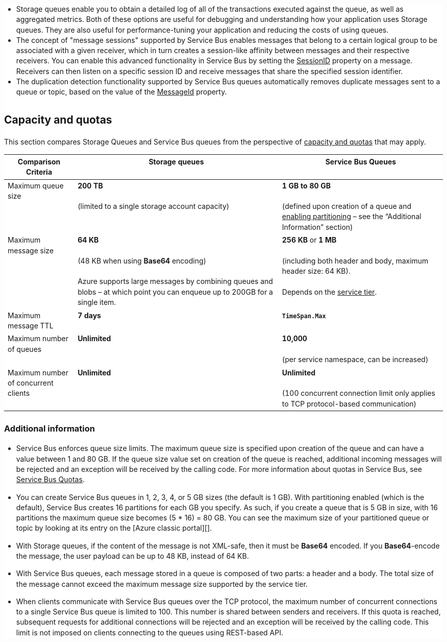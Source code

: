 * Storage queues enable you to obtain a detailed log of all of the transactions executed against the queue, as well as aggregated metrics. Both of these options are useful for debugging and understanding how your application uses Storage queues. They are also useful for performance-tuning your application and reducing the costs of using queues.
* The concept of "message sessions" supported by Service Bus enables messages that belong to a certain logical group to be associated with a given receiver, which in turn creates a session-like affinity between messages and their respective receivers. You can enable this advanced functionality in Service Bus by setting the [SessionID](https://msdn.microsoft.com/library/azure/microsoft.servicebus.messaging.brokeredmessage.sessionid.aspx) property on a message. Receivers can then listen on a specific session ID and receive messages that share the specified session identifier.
* The duplication detection functionality supported by Service Bus queues automatically removes duplicate messages sent to a queue or topic, based on the value of the [MessageId](https://msdn.microsoft.com/library/azure/microsoft.servicebus.messaging.brokeredmessage.messageid.aspx) property.


## <a name="capacity-and-quotas"></a> Capacity and quotas
This section compares Storage Queues and Service Bus queues from the perspective of [capacity and quotas](./service-bus-quotas.md) that may apply.

| Comparison Criteria | Storage queues | Service Bus Queues |
| --- | --- | --- |
| Maximum queue size |**200 TB**<br/><br/>(limited to a single storage account capacity) |**1 GB to 80 GB**<br/><br/>(defined upon creation of a queue and [enabling partitioning](service-bus-partitioning.md) – see the “Additional Information” section) |
| Maximum message size |**64 KB**<br/><br/>(48 KB when using **Base64** encoding)<br/><br/>Azure supports large messages by combining queues and blobs – at which point you can enqueue up to 200GB for a single item. |**256 KB** or **1 MB**<br/><br/>(including both header and body, maximum header size: 64 KB).<br/><br/>Depends on the [service tier](service-bus-premium-messaging.md). |
| Maximum message TTL |**7 days** |**`TimeSpan.Max`** |
| Maximum number of queues |**Unlimited** |**10,000**<br/><br/>(per service namespace, can be increased) |
| Maximum number of concurrent clients |**Unlimited** |**Unlimited**<br/><br/>(100 concurrent connection limit only applies to TCP protocol-based communication) |

### Additional information

- Service Bus enforces queue size limits. The maximum queue size is specified upon creation of the queue and can have a value between 1 and 80 GB. If the queue size value set on creation of the queue is reached, additional incoming messages will be rejected and an exception will be received by the calling code. For more information about quotas in Service Bus, see [Service Bus Quotas](./service-bus-quotas.md).

- You can create Service Bus queues in 1, 2, 3, 4, or 5 GB sizes (the default is 1 GB). With partitioning enabled (which is the default), Service Bus creates 16 partitions for each GB you specify. As such, if you create a queue that is 5 GB in size, with 16 partitions the maximum queue size becomes (5 * 16) = 80 GB. You can see the maximum size of your partitioned queue or topic by looking at its entry on the [Azure classic portal][].

- With Storage queues, if the content of the message is not XML-safe, then it must be **Base64** encoded. If you **Base64**-encode the message, the user payload can be up to 48 KB, instead of 64 KB.

- With Service Bus queues, each message stored in a queue is composed of two parts: a header and a body. The total size of the message cannot exceed the maximum message size supported by the service tier.

- When clients communicate with Service Bus queues over the TCP protocol, the maximum number of concurrent connections to a single Service Bus queue is limited to 100. This number is shared between senders and receivers. If this quota is reached, subsequent requests for additional connections will be rejected and an exception will be received by the calling code. This limit is not imposed on clients connecting to the queues using REST-based API.


[Azure classic management portal]: http://manage.windowsazure.cn